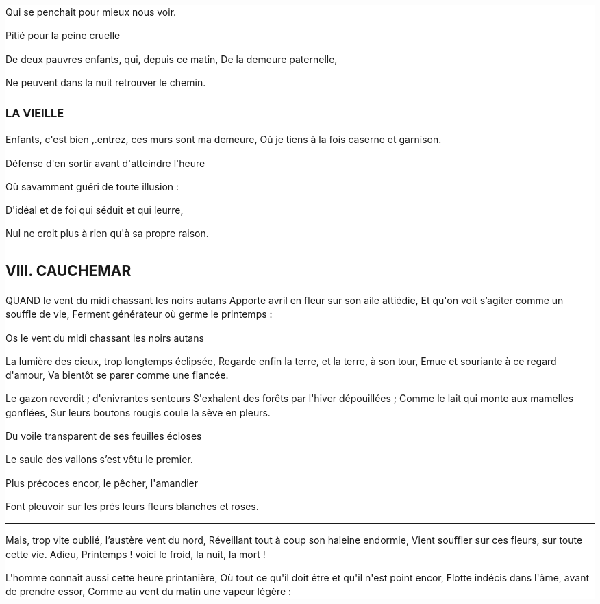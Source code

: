 Qui se penchait pour mieux nous voir.

Pitié pour la peine cruelle

De deux pauvres enfants, qui, depuis ce matin,
De la demeure paternelle,

Ne peuvent dans la nuit retrouver le chemin.

### LA VIEILLE

Enfants, c'est bien ,.entrez, ces murs sont ma demeure,
Où je tiens à la fois caserne et garnison.

Défense d'en sortir avant d'atteindre l'heure

Où savamment guéri de toute illusion :

D'idéal et de foi qui séduit et qui leurre,

Nul ne croit plus à rien qu'à sa propre raison.


## VIII. CAUCHEMAR

QUAND le vent du midi chassant les noirs autans
Apporte avril en fleur sur son aile attiédie,
Et qu'on voit s’agiter comme un souffle de vie,
Ferment générateur où germe le printemps :

Os le vent du midi chassant les noirs autans

La lumière des cieux, trop longtemps éclipsée,
Regarde enfin la terre, et la terre, à son tour,
Emue et souriante à ce regard d'amour,
Va bientôt se parer comme une fiancée.

Le gazon reverdit ; d'enivrantes senteurs
S'exhalent des forêts par l'hiver dépouillées ;
Comme le lait qui monte aux mamelles gonflées,
Sur leurs boutons rougis coule la sève en pleurs.

Du voile transparent de ses feuilles écloses

Le saule des vallons s’est vêtu le premier.

Plus précoces encor, le pêcher, l'amandier

Font pleuvoir sur les prés leurs fleurs blanches et roses.

----

Mais, trop vite oublié, l’austère vent du nord,
Réveillant tout à coup son haleine endormie,
Vient souffler sur ces fleurs, sur toute cette vie.
Adieu, Printemps ! voici le froid, la nuit, la mort !

L'homme connaît aussi cette heure printanière,
Où tout ce qu'il doit être et qu'il n'est point encor,
Flotte indécis dans l'âme, avant de prendre essor,
Comme au vent du matin une vapeur légère :
